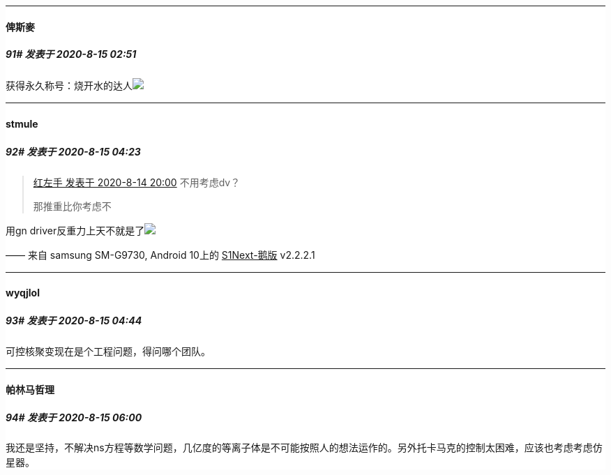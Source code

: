 *****

####  俾斯麥  
##### 91#       发表于 2020-8-15 02:51




获得永久称号：烧开水的达人<img src="https://static.saraba1st.com/image/smiley/face2017/067.png" referrerpolicy="no-referrer">







*****

####  stmule  
##### 92#       发表于 2020-8-15 04:23



<blockquote><a href="httphttps://bbs.saraba1st.com/2b/forum.php?mod=redirect&amp;goto=findpost&amp;pid=48431456&amp;ptid=1954724" target="_blank">红左手 发表于 2020-8-14 20:00</a>
不用考虑dv？

那推重比你考虑不</blockquote>
用gn driver反重力上天不就是了<img src="https://static.saraba1st.com/image/smiley/face2017/068.png" referrerpolicy="no-referrer">

—— 来自 samsung SM-G9730, Android 10上的 [S1Next-鹅版](https://github.com/ykrank/S1-Next/releases) v2.2.2.1







*****

####  wyqjlol  
##### 93#       发表于 2020-8-15 04:44




可控核聚变现在是个工程问题，得问哪个团队。







*****

####  帕林马哲理  
##### 94#       发表于 2020-8-15 06:00




我还是坚持，不解决ns方程等数学问题，几亿度的等离子体是不可能按照人的想法运作的。另外托卡马克的控制太困难，应该也考虑考虑仿星器。


